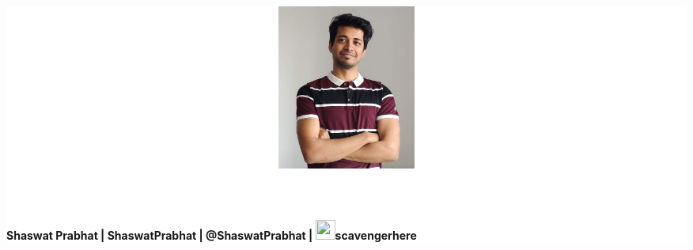 <img src="/mypicture.jpeg" style="width:20%; margin-left: 40%; margin-bottom: 40px"/>

#### Shaswat Prabhat | <carbon-logo-github/> ShaswatPrabhat | <carbon-logo-twitter/>@ShaswatPrabhat | <img width="25" height="25" style="display:inline-block; align: center;" src="https://play-lh.googleusercontent.com/G6jK9S77RN0laf9_6nhDo3AVxbRP9SgMmt8ZmQjKQ2hibn9xhOY-W5YFn_7stJD1CA=w480-h960">scavengerhere
